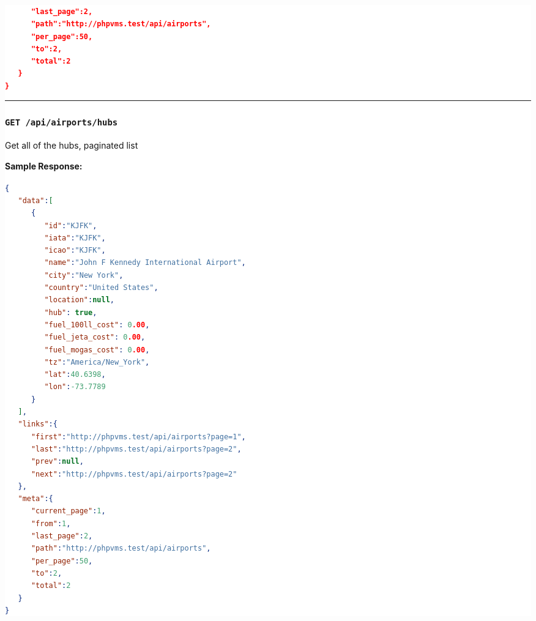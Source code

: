 ```json
      "last_page":2,
      "path":"http://phpvms.test/api/airports",
      "per_page":50,
      "to":2,
      "total":2
   }
}
```

---

### `GET /api/airports/hubs`

Get all of the hubs, paginated list

**Sample Response:**

```json
{
   "data":[
      {
         "id":"KJFK",
         "iata":"KJFK",
         "icao":"KJFK",
         "name":"John F Kennedy International Airport",
         "city":"New York",
         "country":"United States",
         "location":null,
         "hub": true,
         "fuel_100ll_cost": 0.00,
         "fuel_jeta_cost": 0.00,
         "fuel_mogas_cost": 0.00,
         "tz":"America/New_York",
         "lat":40.6398,
         "lon":-73.7789
      }
   ],
   "links":{
      "first":"http://phpvms.test/api/airports?page=1",
      "last":"http://phpvms.test/api/airports?page=2",
      "prev":null,
      "next":"http://phpvms.test/api/airports?page=2"
   },
   "meta":{
      "current_page":1,
      "from":1,
      "last_page":2,
      "path":"http://phpvms.test/api/airports",
      "per_page":50,
      "to":2,
      "total":2
   }
}
```

